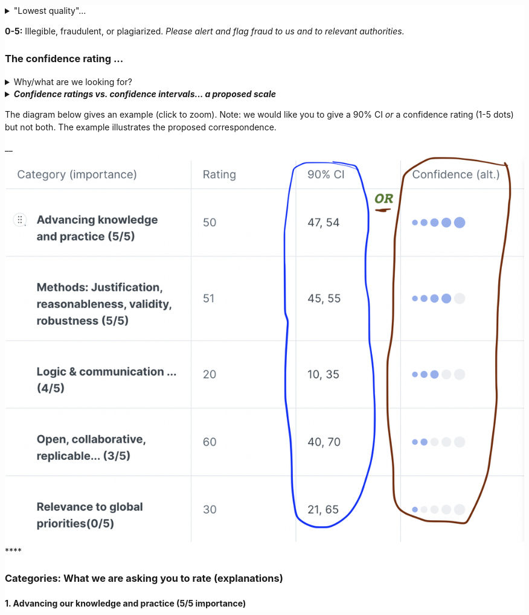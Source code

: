 <details><summary>"Lowest quality"...</summary></details>

**0-5:** Illegible, fraudulent, or plagiarized. _Please alert and flag fraud to us and to relevant authorities._

### The confidence rating ...

<details><summary>Why/what are we looking for?</summary></details>

<details><summary><em><strong>Confidence ratings vs. confidence intervals... a proposed scale</strong></em></summary></details>

The diagram below gives an example (click to zoom). Note: we would like you to give a 90% CI _or_ a confidence rating (1-5 dots) but not both. The example illustrates the proposed correspondence.

__![](<../../.gitbook/assets/image (3).png>)****

### **Categories: What we are asking you to rate (explanations)**

#### 1.  Advancing our knowledge and practice (5/5 importance)
